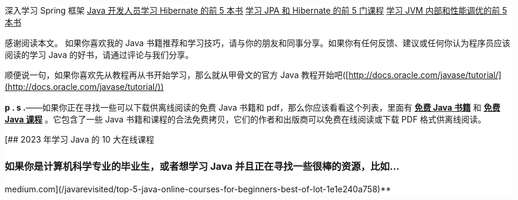 深入学习 Spring 框架
[Java 开发人员学习 Hibernate 的前 5 本书](http://javarevisited.blogspot.com/2014/01/top-5-hibernate-books-for-java-programmers-learning.html)
[学习 JPA 和 Hibernate 的前 5 门课程](https://javarevisited.blogspot.com/2018/01/top-5-hibernate-and-jpa-courses-for-java-programmers-learn-online.html)
[学习 JVM 内部和性能调优的前 5 本书](http://javarevisited.blogspot.sg/2014/07/top-5-java-performance-tuning-books.html)

感谢阅读本文。 如果你喜欢我的 Java 书籍推荐和学习技巧，请与你的朋友和同事分享。如果你有任何反馈、建议或任何你认为程序员应该阅读的学习 Java 的好书，请通过评论与我们分享。

顺便说一句，如果你喜欢先从教程再从书开始学习，那么就从甲骨文的官方 Java 教程开始吧([http://docs.oracle.com/javase/tutorial/](http://docs.oracle.com/javase/tutorial/))

**p . s .**——如果你正在寻找一些可以下载供离线阅读的免费 Java 书籍和 pdf，那么你应该看看这个列表，里面有 [**免费 Java 书籍**](http://www.java67.com/2013/11/10-free-java-programing-books-download-PDF-HTML.html) 和 [**免费 Java 课程**](/javarevisited/10-free-courses-to-learn-java-in-2019-22d1f33a3915) 。它包含了一些 Java 书籍和课程的合法免费拷贝，它们的作者和出版商可以免费在线阅读或下载 PDF 格式供离线阅读。

[](/javarevisited/top-5-java-online-courses-for-beginners-best-of-lot-1e1e240a758) [## 2023 年学习 Java 的 10 大在线课程

### 如果你是计算机科学专业的毕业生，或者想学习 Java 并且正在寻找一些很棒的资源，比如…

medium.com](/javarevisited/top-5-java-online-courses-for-beginners-best-of-lot-1e1e240a758)**